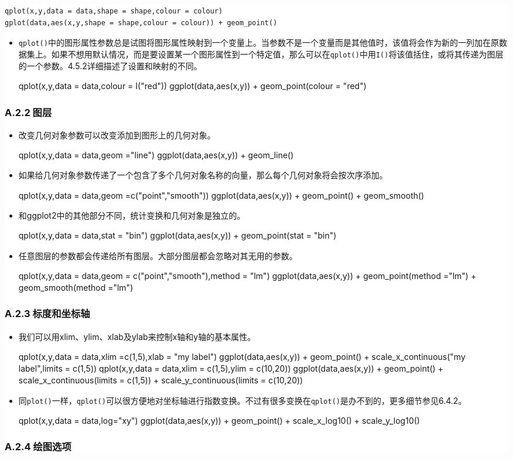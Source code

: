 

    qplot(x,y,data = data,shape = shape,colour = colour) 
    gplot(data,aes(x,y,shape = shape,colour = colour)) + geom_point()

- `qplot()`中的图形属性参数总是试图将图形属性映射到一个变量上。当参数不是一个变量而是其他值时，该值将会作为新的一列加在原数据集上。如果不想用默认情况，而是要设置某一个图形属性到一个特定值，那么可以在`qplot()`中用`I()`将该值括住，或将其传递为图层的一个参数。4.5.2详细描述了设置和映射的不同。



    qplot(x,y,data = data,colour = I("red")) 
    ggplot(data,aes(x,y)) + geom_point(colour = "red")

### A.2.2 图层

- 改变几何对象参数可以改变添加到图形上的几何对象。



    qplot(x,y,data = data,geom ="line") 
    ggplot(data,aes(x,y)) + geom_line()

- 如果给几何对象参数传递了一个包含了多个几何对象名称的向量，那么每个几何对象将会按次序添加。



    qplot(x,y,data = data,geom =c("point","smooth")) 
    ggplot(data,aes(x,y)) + geom_point() + geom_smooth()

- 和ggplot2中的其他部分不同，统计变换和几何对象是独立的。



    qplot(x,y,data = data,stat = "bin") 
    ggplot(data,aes(x,y)) + geom_point(stat = "bin")

- 任意图层的参数都会传递给所有图层。大部分图层都会忽略对其无用的参数。



    qplot(x,y,data = data,geom = c("point","smooth"),method = "lm") 
    ggplot(data,aes(x,y)) + geom_point(method ="lm") + geom_smooth(method ="lm")

### A.2.3 标度和坐标轴

- 我们可以用xlim、ylim、xlab及ylab来控制x轴和y轴的基本属性。



    qplot(x,y,data = data,xlim =c(1,5),xlab = "my label") 
    ggplot(data,aes(x,y)) + geom_point() + scale_x_continuous("my label",limits = c(1,5))
    qplot(x,y,data = data,xlim = c(1,5),ylim = c(10,20)) 
    ggplot(data,aes(x,y)) + geom_point() + 
      scale_x_continuous(limits = c(1,5)) + scale_y_continuous(limits = c(10,20))

- 同`plot()`一样，`qplot()`可以很方便地对坐标轴进行指数变换。不过有很多变换在`qplot()`是办不到的，更多细节参见6.4.2。



    qplot(x,y,data = data,log="xy") 
    ggplot(data,aes(x,y)) + geom_point() + scale_x_log10() + scale_y_log10()

### A.2.4 绘图选项
